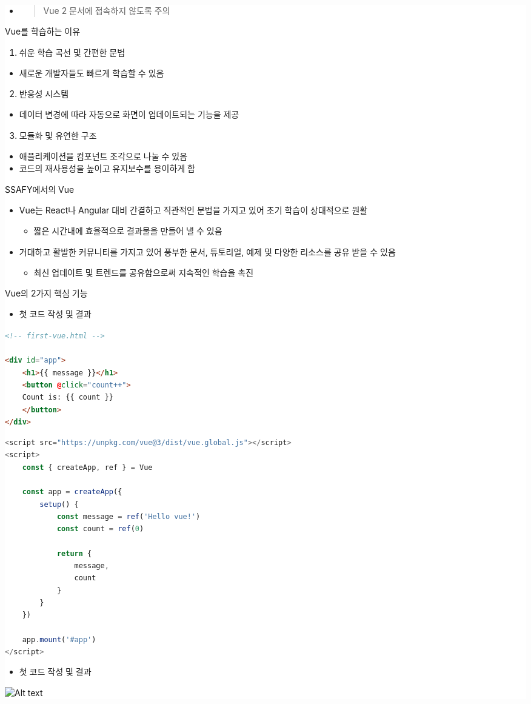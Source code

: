 - > Vue 2 문서에 접속하지 않도록 주의

Vue를 학습하는 이유
1. 쉬운 학습 곡선 및 간편한 문법
  - 새로운 개발자들도 빠르게 학습할 수 있음
2. 반응성 시스템
  - 데이터 변경에 따라 자동으로 화면이 업데이트되는 기능을 제공
3. 모듈화 및 유연한 구조
  - 애플리케이션을 컴포넌트 조각으로 나눌 수 있음
  - 코드의 재사용성을 높이고 유지보수를 용이하게 함

SSAFY에서의 Vue
- Vue는 React나 Angular 대비 간결하고 직관적인 문법을 가지고 있어 초기 학습이 상대적으로 원활
  - 짧은 시간내에 효율적으로 결과물을 만들어 낼 수 있음

- 거대하고 활발한 커뮤니티를 가지고 있어 풍부한 문서, 튜토리얼, 예제 및 다양한 리소스를 공유 받을 수 있음
  - 최신 업데이트 및 트렌드를 공유함으로써 지속적인 학습을 촉진

Vue의 2가지 핵심 기능
- 첫 코드 작성 및 결과

```html
<!-- first-vue.html -->

<div id="app">
    <h1>{{ message }}</h1>
    <button @click="count++">
    Count is: {{ count }}
    </button>
</div>
```
```js
<script src="https://unpkg.com/vue@3/dist/vue.global.js"></script>
<script>
    const { createApp, ref } = Vue

    const app = createApp({
        setup() {
            const message = ref('Hello vue!')
            const count = ref(0)

            return {
                message,
                count
            }
        }
    })

    app.mount('#app')
</script>
```

- 첫 코드 작성 및 결과

![Alt text](image-2.png)
